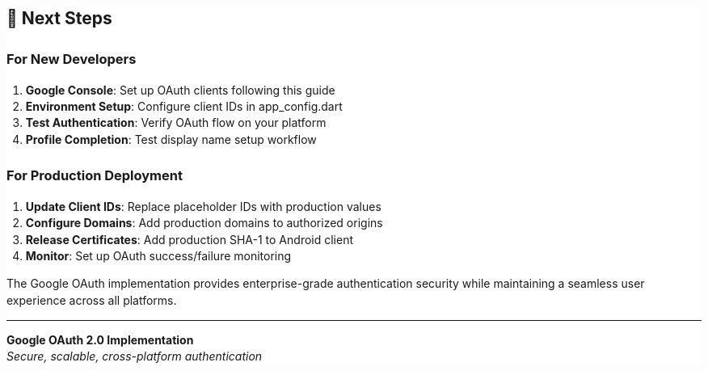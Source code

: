 ## 🎯 Next Steps

### **For New Developers**
1. **Google Console**: Set up OAuth clients following this guide
2. **Environment Setup**: Configure client IDs in app_config.dart
3. **Test Authentication**: Verify OAuth flow on your platform
4. **Profile Completion**: Test display name setup workflow

### **For Production Deployment**
1. **Update Client IDs**: Replace placeholder IDs with production values
2. **Configure Domains**: Add production domains to authorized origins
3. **Release Certificates**: Add production SHA-1 to Android client
4. **Monitor**: Set up OAuth success/failure monitoring

The Google OAuth implementation provides enterprise-grade authentication security while maintaining a seamless user experience across all platforms.

---

**Google OAuth 2.0 Implementation**  
*Secure, scalable, cross-platform authentication*
